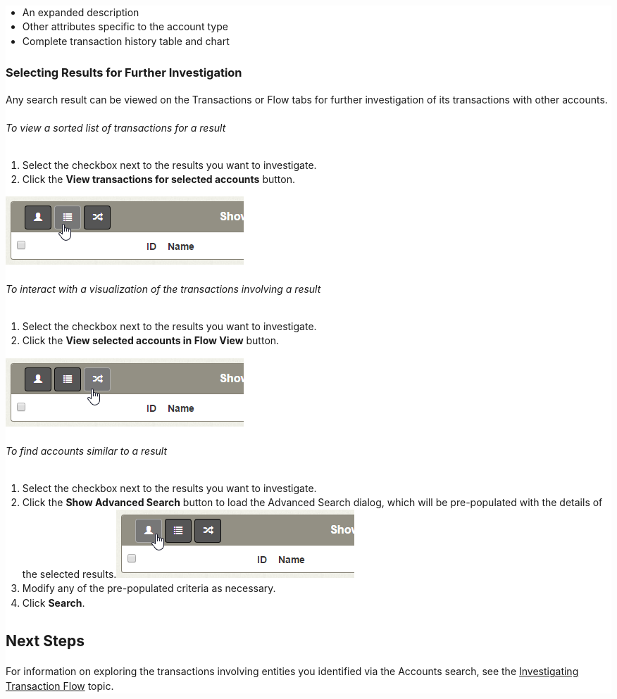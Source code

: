 - An expanded description
- Other attributes specific to the account type
- Complete transaction history table and chart

### Selecting Results for Further Investigation ###

Any search result can be viewed on the Transactions or Flow tabs for further investigation of its transactions with other accounts.

<h6 class="procedure">To view a sorted list of transactions for a result</h6>

1. Select the checkbox next to the results you want to investigate.
2. Click the **View transactions for selected accounts** button.

<img src="../../../../img/screenshots/view-transactions.png" class="screenshot" alt="View Transactions for Selected Accounts" />

<h6 class="procedure">To interact with a visualization of the transactions involving a result</h6>

1. Select the checkbox next to the results you want to investigate.
2. Click the **View selected accounts in Flow View** button.

<img src="../../../../img/screenshots/view-flow.png" class="screenshot" alt="View Selected Accounts in Flow View" />

<h6 class="procedure">To find accounts similar to a result</h6>

1. Select the checkbox next to the results you want to investigate.
2. Click the **Show Advanced Search** button to load the Advanced Search dialog, which will be pre-populated with the details of the selected results.<img src="../../../../img/screenshots/show-advanced-search.png" class="screenshot" alt="Show Advanced Search for Selected Accounts" />
3. Modify any of the pre-populated criteria as necessary.
4. Click **Search**.

## Next Steps ##

For information on exploring the transactions involving entities you identified via the Accounts search, see the [Investigating Transaction Flow](../investigate-flow/) topic.